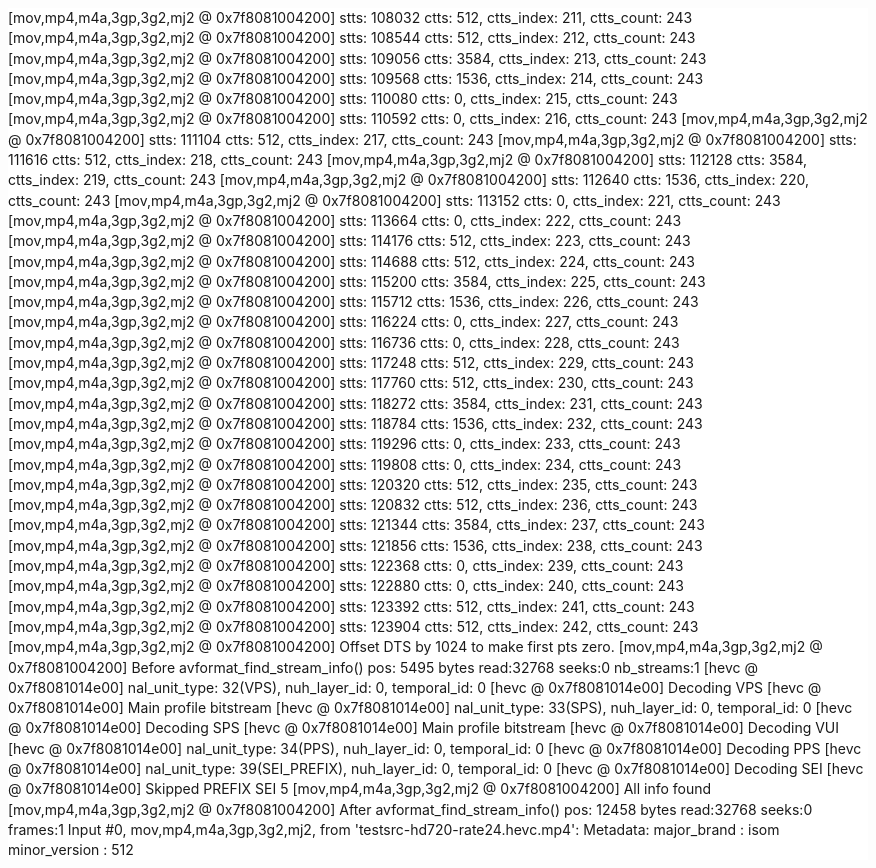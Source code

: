 [mov,mp4,m4a,3gp,3g2,mj2 @ 0x7f8081004200] stts: 108032 ctts: 512, ctts_index: 211, ctts_count: 243
[mov,mp4,m4a,3gp,3g2,mj2 @ 0x7f8081004200] stts: 108544 ctts: 512, ctts_index: 212, ctts_count: 243
[mov,mp4,m4a,3gp,3g2,mj2 @ 0x7f8081004200] stts: 109056 ctts: 3584, ctts_index: 213, ctts_count: 243
[mov,mp4,m4a,3gp,3g2,mj2 @ 0x7f8081004200] stts: 109568 ctts: 1536, ctts_index: 214, ctts_count: 243
[mov,mp4,m4a,3gp,3g2,mj2 @ 0x7f8081004200] stts: 110080 ctts: 0, ctts_index: 215, ctts_count: 243
[mov,mp4,m4a,3gp,3g2,mj2 @ 0x7f8081004200] stts: 110592 ctts: 0, ctts_index: 216, ctts_count: 243
[mov,mp4,m4a,3gp,3g2,mj2 @ 0x7f8081004200] stts: 111104 ctts: 512, ctts_index: 217, ctts_count: 243
[mov,mp4,m4a,3gp,3g2,mj2 @ 0x7f8081004200] stts: 111616 ctts: 512, ctts_index: 218, ctts_count: 243
[mov,mp4,m4a,3gp,3g2,mj2 @ 0x7f8081004200] stts: 112128 ctts: 3584, ctts_index: 219, ctts_count: 243
[mov,mp4,m4a,3gp,3g2,mj2 @ 0x7f8081004200] stts: 112640 ctts: 1536, ctts_index: 220, ctts_count: 243
[mov,mp4,m4a,3gp,3g2,mj2 @ 0x7f8081004200] stts: 113152 ctts: 0, ctts_index: 221, ctts_count: 243
[mov,mp4,m4a,3gp,3g2,mj2 @ 0x7f8081004200] stts: 113664 ctts: 0, ctts_index: 222, ctts_count: 243
[mov,mp4,m4a,3gp,3g2,mj2 @ 0x7f8081004200] stts: 114176 ctts: 512, ctts_index: 223, ctts_count: 243
[mov,mp4,m4a,3gp,3g2,mj2 @ 0x7f8081004200] stts: 114688 ctts: 512, ctts_index: 224, ctts_count: 243
[mov,mp4,m4a,3gp,3g2,mj2 @ 0x7f8081004200] stts: 115200 ctts: 3584, ctts_index: 225, ctts_count: 243
[mov,mp4,m4a,3gp,3g2,mj2 @ 0x7f8081004200] stts: 115712 ctts: 1536, ctts_index: 226, ctts_count: 243
[mov,mp4,m4a,3gp,3g2,mj2 @ 0x7f8081004200] stts: 116224 ctts: 0, ctts_index: 227, ctts_count: 243
[mov,mp4,m4a,3gp,3g2,mj2 @ 0x7f8081004200] stts: 116736 ctts: 0, ctts_index: 228, ctts_count: 243
[mov,mp4,m4a,3gp,3g2,mj2 @ 0x7f8081004200] stts: 117248 ctts: 512, ctts_index: 229, ctts_count: 243
[mov,mp4,m4a,3gp,3g2,mj2 @ 0x7f8081004200] stts: 117760 ctts: 512, ctts_index: 230, ctts_count: 243
[mov,mp4,m4a,3gp,3g2,mj2 @ 0x7f8081004200] stts: 118272 ctts: 3584, ctts_index: 231, ctts_count: 243
[mov,mp4,m4a,3gp,3g2,mj2 @ 0x7f8081004200] stts: 118784 ctts: 1536, ctts_index: 232, ctts_count: 243
[mov,mp4,m4a,3gp,3g2,mj2 @ 0x7f8081004200] stts: 119296 ctts: 0, ctts_index: 233, ctts_count: 243
[mov,mp4,m4a,3gp,3g2,mj2 @ 0x7f8081004200] stts: 119808 ctts: 0, ctts_index: 234, ctts_count: 243
[mov,mp4,m4a,3gp,3g2,mj2 @ 0x7f8081004200] stts: 120320 ctts: 512, ctts_index: 235, ctts_count: 243
[mov,mp4,m4a,3gp,3g2,mj2 @ 0x7f8081004200] stts: 120832 ctts: 512, ctts_index: 236, ctts_count: 243
[mov,mp4,m4a,3gp,3g2,mj2 @ 0x7f8081004200] stts: 121344 ctts: 3584, ctts_index: 237, ctts_count: 243
[mov,mp4,m4a,3gp,3g2,mj2 @ 0x7f8081004200] stts: 121856 ctts: 1536, ctts_index: 238, ctts_count: 243
[mov,mp4,m4a,3gp,3g2,mj2 @ 0x7f8081004200] stts: 122368 ctts: 0, ctts_index: 239, ctts_count: 243
[mov,mp4,m4a,3gp,3g2,mj2 @ 0x7f8081004200] stts: 122880 ctts: 0, ctts_index: 240, ctts_count: 243
[mov,mp4,m4a,3gp,3g2,mj2 @ 0x7f8081004200] stts: 123392 ctts: 512, ctts_index: 241, ctts_count: 243
[mov,mp4,m4a,3gp,3g2,mj2 @ 0x7f8081004200] stts: 123904 ctts: 512, ctts_index: 242, ctts_count: 243
[mov,mp4,m4a,3gp,3g2,mj2 @ 0x7f8081004200] Offset DTS by 1024 to make first pts zero.
[mov,mp4,m4a,3gp,3g2,mj2 @ 0x7f8081004200] Before avformat_find_stream_info() pos: 5495 bytes read:32768 seeks:0 nb_streams:1
[hevc @ 0x7f8081014e00] nal_unit_type: 32(VPS), nuh_layer_id: 0, temporal_id: 0
[hevc @ 0x7f8081014e00] Decoding VPS
[hevc @ 0x7f8081014e00] Main profile bitstream
[hevc @ 0x7f8081014e00] nal_unit_type: 33(SPS), nuh_layer_id: 0, temporal_id: 0
[hevc @ 0x7f8081014e00] Decoding SPS
[hevc @ 0x7f8081014e00] Main profile bitstream
[hevc @ 0x7f8081014e00] Decoding VUI
[hevc @ 0x7f8081014e00] nal_unit_type: 34(PPS), nuh_layer_id: 0, temporal_id: 0
[hevc @ 0x7f8081014e00] Decoding PPS
[hevc @ 0x7f8081014e00] nal_unit_type: 39(SEI_PREFIX), nuh_layer_id: 0, temporal_id: 0
[hevc @ 0x7f8081014e00] Decoding SEI
[hevc @ 0x7f8081014e00] Skipped PREFIX SEI 5
[mov,mp4,m4a,3gp,3g2,mj2 @ 0x7f8081004200] All info found
[mov,mp4,m4a,3gp,3g2,mj2 @ 0x7f8081004200] After avformat_find_stream_info() pos: 12458 bytes read:32768 seeks:0 frames:1
Input #0, mov,mp4,m4a,3gp,3g2,mj2, from 'testsrc-hd720-rate24.hevc.mp4':
  Metadata:
    major_brand     : isom
    minor_version   : 512